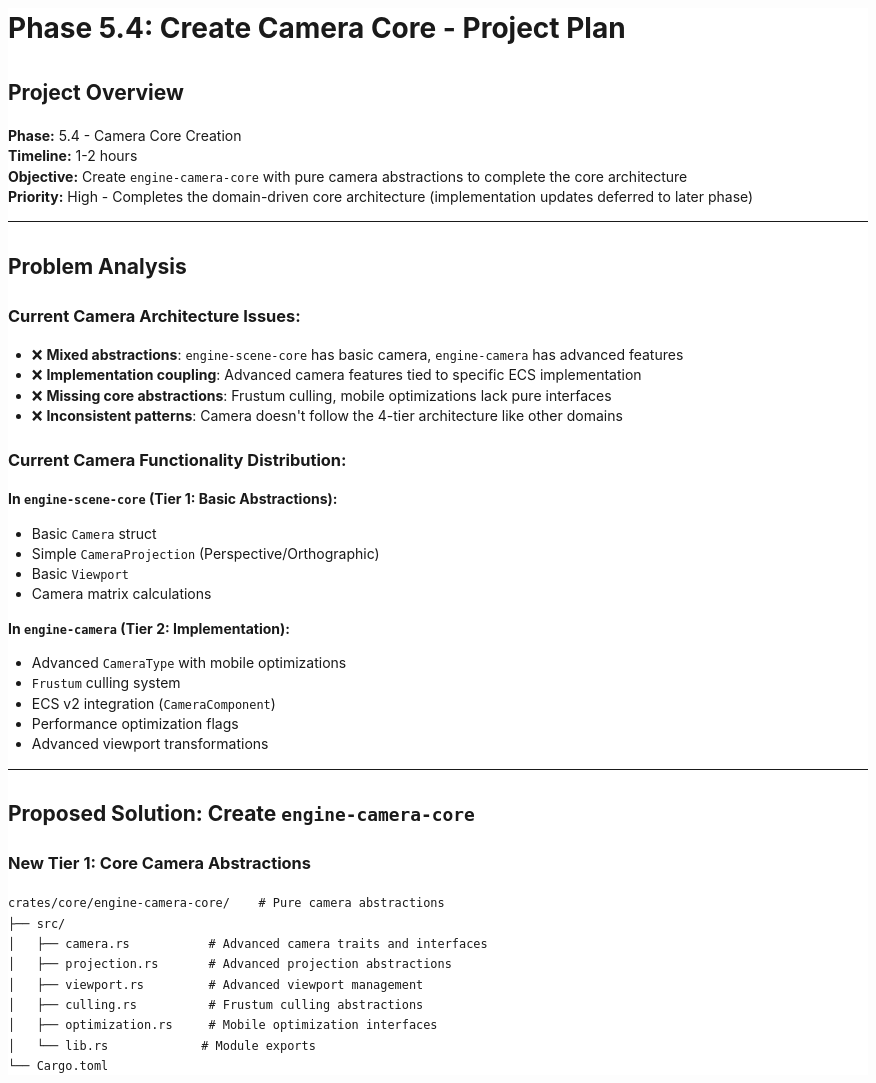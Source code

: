 # Phase 5.4: Create Camera Core - Project Plan

## Project Overview

**Phase:** 5.4 - Camera Core Creation  
**Timeline:** 1-2 hours  
**Objective:** Create `engine-camera-core` with pure camera abstractions to complete the core architecture  
**Priority:** High - Completes the domain-driven core architecture (implementation updates deferred to later phase)

---

## Problem Analysis

### Current Camera Architecture Issues:
- ❌ **Mixed abstractions**: `engine-scene-core` has basic camera, `engine-camera` has advanced features
- ❌ **Implementation coupling**: Advanced camera features tied to specific ECS implementation
- ❌ **Missing core abstractions**: Frustum culling, mobile optimizations lack pure interfaces
- ❌ **Inconsistent patterns**: Camera doesn't follow the 4-tier architecture like other domains

### Current Camera Functionality Distribution:

**In `engine-scene-core` (Tier 1: Basic Abstractions):**
- Basic `Camera` struct
- Simple `CameraProjection` (Perspective/Orthographic)
- Basic `Viewport` 
- Camera matrix calculations

**In `engine-camera` (Tier 2: Implementation):**
- Advanced `CameraType` with mobile optimizations
- `Frustum` culling system
- ECS v2 integration (`CameraComponent`)
- Performance optimization flags
- Advanced viewport transformations

---

## Proposed Solution: Create `engine-camera-core`

### **New Tier 1: Core Camera Abstractions**
```
crates/core/engine-camera-core/    # Pure camera abstractions
├── src/
│   ├── camera.rs           # Advanced camera traits and interfaces
│   ├── projection.rs       # Advanced projection abstractions
│   ├── viewport.rs         # Advanced viewport management
│   ├── culling.rs          # Frustum culling abstractions
│   ├── optimization.rs     # Mobile optimization interfaces
│   └── lib.rs             # Module exports
└── Cargo.toml
```
